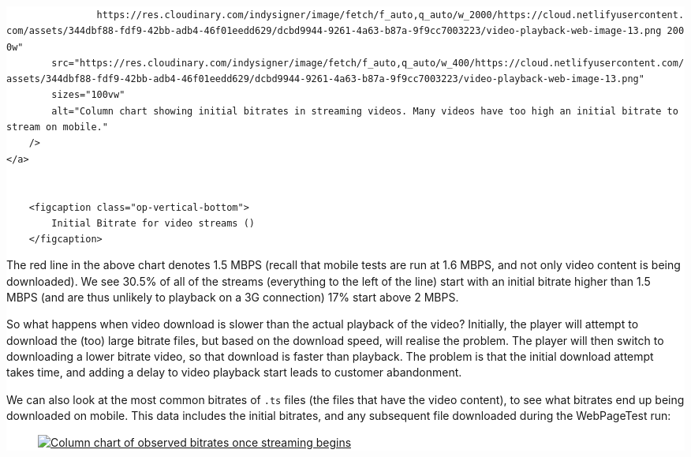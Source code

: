 			        https://res.cloudinary.com/indysigner/image/fetch/f_auto,q_auto/w_2000/https://cloud.netlifyusercontent.com/assets/344dbf88-fdf9-42bb-adb4-46f01eedd629/dcbd9944-9261-4a63-b87a-9f9cc7003223/video-playback-web-image-13.png 2000w"
			src="https://res.cloudinary.com/indysigner/image/fetch/f_auto,q_auto/w_400/https://cloud.netlifyusercontent.com/assets/344dbf88-fdf9-42bb-adb4-46f01eedd629/dcbd9944-9261-4a63-b87a-9f9cc7003223/video-playback-web-image-13.png"
			sizes="100vw"
			alt="Column chart showing initial bitrates in streaming videos. Many videos have too high an initial bitrate to stream on mobile."
		/>
	</a>

	
		<figcaption class="op-vertical-bottom">
			Initial Bitrate for video streams ()
		</figcaption>
	
</figure>


<p>The red line in the above chart denotes 1.5 MBPS (recall that mobile tests are run at 1.6 MBPS, and not only video content is being downloaded). We see 30.5% of all of the streams (everything to the left of the line) start with an initial bitrate higher than 1.5 MBPS (and are thus unlikely to playback on a 3G connection)  17% start above 2 MBPS.</p>

<p>So what happens when video download is slower than the actual playback of the video? Initially, the player will attempt to download the (too) large bitrate files, but based on the download speed, will realise the problem. The player will then switch to downloading a lower bitrate video, so that download is faster than playback. The problem is that the initial download attempt takes time, and adding a delay to video playback start leads to customer abandonment.</p>

<p>We can also look at the most common bitrates of <code>.ts</code> files (the files that have the video content), to see what bitrates end up being downloaded on mobile. This data includes the initial bitrates, and any subsequent file downloaded during the WebPageTest run:</p>











<figure class="article__image break-out">
	<a href="https://cloud.netlifyusercontent.com/assets/344dbf88-fdf9-42bb-adb4-46f01eedd629/dfbb01a0-6f17-4db2-818b-1e50991e5499/video-playback-web-image-14.png">
		<img
			srcset="https://res.cloudinary.com/indysigner/image/fetch/f_auto,q_auto/w_400/https://cloud.netlifyusercontent.com/assets/344dbf88-fdf9-42bb-adb4-46f01eedd629/dfbb01a0-6f17-4db2-818b-1e50991e5499/video-playback-web-image-14.png 400w,
			        https://res.cloudinary.com/indysigner/image/fetch/f_auto,q_auto/w_800/https://cloud.netlifyusercontent.com/assets/344dbf88-fdf9-42bb-adb4-46f01eedd629/dfbb01a0-6f17-4db2-818b-1e50991e5499/video-playback-web-image-14.png 800w,
			        https://res.cloudinary.com/indysigner/image/fetch/f_auto,q_auto/w_1200/https://cloud.netlifyusercontent.com/assets/344dbf88-fdf9-42bb-adb4-46f01eedd629/dfbb01a0-6f17-4db2-818b-1e50991e5499/video-playback-web-image-14.png 1200w,
			        https://res.cloudinary.com/indysigner/image/fetch/f_auto,q_auto/w_1600/https://cloud.netlifyusercontent.com/assets/344dbf88-fdf9-42bb-adb4-46f01eedd629/dfbb01a0-6f17-4db2-818b-1e50991e5499/video-playback-web-image-14.png 1600w,
			        https://res.cloudinary.com/indysigner/image/fetch/f_auto,q_auto/w_2000/https://cloud.netlifyusercontent.com/assets/344dbf88-fdf9-42bb-adb4-46f01eedd629/dfbb01a0-6f17-4db2-818b-1e50991e5499/video-playback-web-image-14.png 2000w"
			src="https://res.cloudinary.com/indysigner/image/fetch/f_auto,q_auto/w_400/https://cloud.netlifyusercontent.com/assets/344dbf88-fdf9-42bb-adb4-46f01eedd629/dfbb01a0-6f17-4db2-818b-1e50991e5499/video-playback-web-image-14.png"
			sizes="100vw"
			alt="Column chart of observed bitrates once streaming begins"
		/>
	</a>